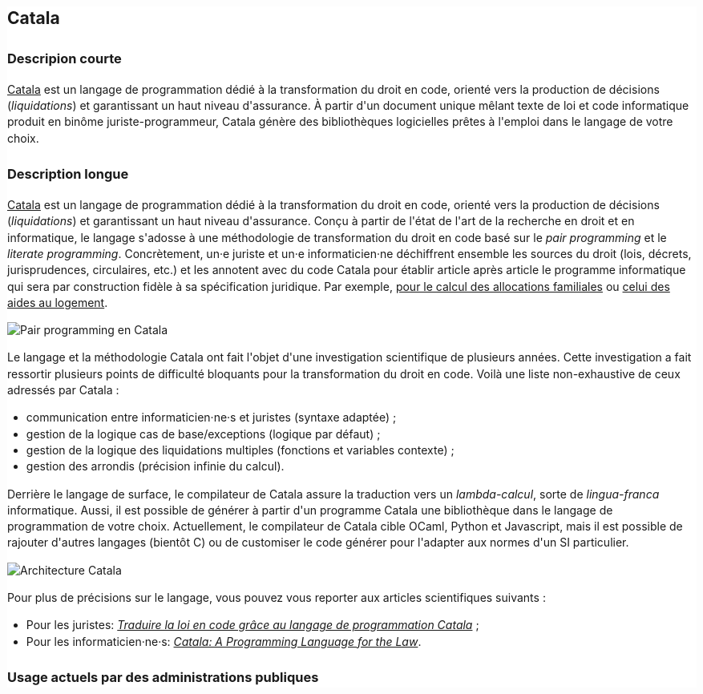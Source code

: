 ## Catala

### Descripion courte

[Catala](https://catala-lang.org) est un langage de programmation dédié à la transformation du droit en code, orienté vers la production de décisions (*liquidations*) et garantissant un haut niveau d'assurance. À partir d'un document unique mêlant texte de loi et code informatique produit en binôme juriste-programmeur, Catala génère des bibliothèques logicielles prêtes à l'emploi dans le langage de votre choix.

### Description longue

[Catala](https://catala-lang.org) est un langage de programmation dédié à la transformation du droit en code, orienté vers la production de décisions (*liquidations*) et garantissant un haut niveau d'assurance. Conçu à partir de l'état de l'art de la recherche en droit et en informatique, le langage s'adosse à une méthodologie de transformation du droit en code basé sur le *pair programming* et le *literate programming*. Concrètement, un·e juriste et un·e informaticien·ne déchiffrent ensemble les sources du droit (lois, décrets, jurisprudences, circulaires, etc.) et les annotent avec du code Catala pour établir article après article le programme informatique qui sera par construction fidèle à sa spécification juridique. Par exemple, [pour le calcul des allocations familiales](https://catala-lang.org/fr/examples/family-benefits#Code%20de%20la%20securite%20sociale-Partie%20reglementaire%20-%20Decrets%20simples-Livre%205%20:%20Prestations%20familiales%20et%20prestations%20assimilees-Titre%202%20:%20Prestations%20generales%20d%20entretien-Chapitre%201er%20:%20Allocations%20familiales-Article%20D521-1) ou [celui des aides au logement](https://zenodo.org/record/7357625).

![Pair programming en Catala](https://merigoux.ovh/assets/imagecatala2.png)

Le langage et la méthodologie Catala ont fait l'objet d'une investigation scientifique de plusieurs années. Cette investigation a fait ressortir plusieurs points de difficulté bloquants pour la transformation du droit en code. Voilà une liste non-exhaustive de ceux adressés par Catala : 

* communication entre informaticien·ne·s et juristes (syntaxe adaptée) ; 
* gestion de la logique cas de base/exceptions (logique par défaut) ;
* gestion de la logique des liquidations multiples (fonctions et variables contexte) ;
* gestion des arrondis (précision infinie du calcul).

Derrière le langage de surface, le compilateur de Catala assure la traduction vers un *lambda-calcul*, sorte de *lingua-franca* informatique. Aussi, il est possible de générer à partir d'un programme Catala une bibliothèque dans le langage de programmation de votre choix. Actuellement, le compilateur de Catala cible OCaml, Python et Javascript, mais il est possible de rajouter d'autres langages (bientôt C) ou de customiser le code générer pour l'adapter aux normes d'un SI particulier.

![Architecture Catala](https://merigoux.ovh/assets/imagecatala1.png)

Pour plus de précisions sur le langage, vous pouvez vous reporter aux articles scientifiques suivants : 

* Pour les juristes: [*Traduire la loi en code grâce au langage de programmation Catala*](https://hal.inria.fr/hal-03128248) ;
* Pour les informaticien·ne·s: [*Catala: A Programming Language for the Law*](https://hal.inria.fr/hal-03159939).

### Usage actuels par des administrations publiques
